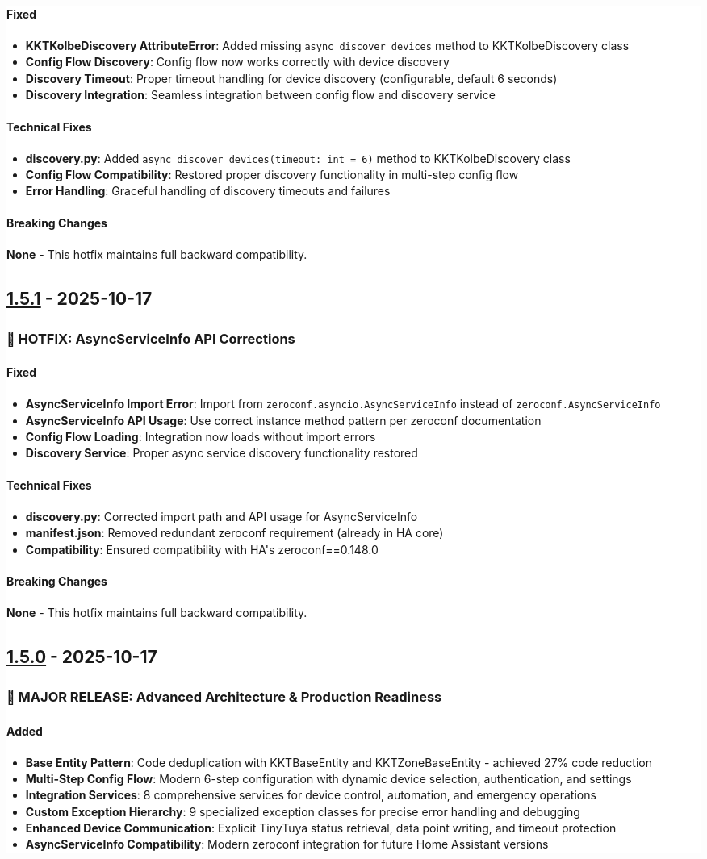 #### Fixed
- **KKTKolbeDiscovery AttributeError**: Added missing `async_discover_devices` method to KKTKolbeDiscovery class
- **Config Flow Discovery**: Config flow now works correctly with device discovery
- **Discovery Timeout**: Proper timeout handling for device discovery (configurable, default 6 seconds)
- **Discovery Integration**: Seamless integration between config flow and discovery service

#### Technical Fixes
- **discovery.py**: Added `async_discover_devices(timeout: int = 6)` method to KKTKolbeDiscovery class
- **Config Flow Compatibility**: Restored proper discovery functionality in multi-step config flow
- **Error Handling**: Graceful handling of discovery timeouts and failures

#### Breaking Changes
**None** - This hotfix maintains full backward compatibility.

## [1.5.1] - 2025-10-17

### 🚨 HOTFIX: AsyncServiceInfo API Corrections

#### Fixed
- **AsyncServiceInfo Import Error**: Import from `zeroconf.asyncio.AsyncServiceInfo` instead of `zeroconf.AsyncServiceInfo`
- **AsyncServiceInfo API Usage**: Use correct instance method pattern per zeroconf documentation
- **Config Flow Loading**: Integration now loads without import errors
- **Discovery Service**: Proper async service discovery functionality restored

#### Technical Fixes
- **discovery.py**: Corrected import path and API usage for AsyncServiceInfo
- **manifest.json**: Removed redundant zeroconf requirement (already in HA core)
- **Compatibility**: Ensured compatibility with HA's zeroconf==0.148.0

#### Breaking Changes
**None** - This hotfix maintains full backward compatibility.

## [1.5.0] - 2025-10-17

### 🚀 MAJOR RELEASE: Advanced Architecture & Production Readiness

#### Added
- **Base Entity Pattern**: Code deduplication with KKTBaseEntity and KKTZoneBaseEntity - achieved 27% code reduction
- **Multi-Step Config Flow**: Modern 6-step configuration with dynamic device selection, authentication, and settings
- **Integration Services**: 8 comprehensive services for device control, automation, and emergency operations
- **Custom Exception Hierarchy**: 9 specialized exception classes for precise error handling and debugging
- **Enhanced Device Communication**: Explicit TinyTuya status retrieval, data point writing, and timeout protection
- **AsyncServiceInfo Compatibility**: Modern zeroconf integration for future Home Assistant versions


[1.5.14]: https://github.com/moag1000/HA-kkt-kolbe-integration/releases/tag/v1.5.14
[1.5.13]: https://github.com/moag1000/HA-kkt-kolbe-integration/releases/tag/v1.5.13
[1.5.12]: https://github.com/moag1000/HA-kkt-kolbe-integration/releases/tag/v1.5.12
[1.5.11]: https://github.com/moag1000/HA-kkt-kolbe-integration/releases/tag/v1.5.11
[1.5.10]: https://github.com/moag1000/HA-kkt-kolbe-integration/releases/tag/v1.5.10
[1.5.9]: https://github.com/moag1000/HA-kkt-kolbe-integration/releases/tag/v1.5.9
[1.5.8]: https://github.com/moag1000/HA-kkt-kolbe-integration/releases/tag/v1.5.8
[1.5.7]: https://github.com/moag1000/HA-kkt-kolbe-integration/releases/tag/v1.5.7
[1.5.6]: https://github.com/moag1000/HA-kkt-kolbe-integration/releases/tag/v1.5.6
[1.5.5]: https://github.com/moag1000/HA-kkt-kolbe-integration/releases/tag/v1.5.5
[1.5.4]: https://github.com/moag1000/HA-kkt-kolbe-integration/releases/tag/v1.5.4
[1.5.3]: https://github.com/moag1000/HA-kkt-kolbe-integration/releases/tag/v1.5.3
[1.5.2]: https://github.com/moag1000/HA-kkt-kolbe-integration/releases/tag/v1.5.2
[1.5.1]: https://github.com/moag1000/HA-kkt-kolbe-integration/releases/tag/v1.5.1
[1.5.0]: https://github.com/moag1000/HA-kkt-kolbe-integration/releases/tag/v1.5.0
[1.4.3]: https://github.com/moag1000/HA-kkt-kolbe-integration/releases/tag/v1.4.3
[1.4.2]: https://github.com/moag1000/HA-kkt-kolbe-integration/releases/tag/v1.4.2
[1.4.1]: https://github.com/moag1000/HA-kkt-kolbe-integration/releases/tag/v1.4.1
[1.4.0]: https://github.com/moag1000/HA-kkt-kolbe-integration/releases/tag/v1.4.0
[1.3.2]: https://github.com/moag1000/HA-kkt-kolbe-integration/releases/tag/v1.3.2
[1.3.1]: https://github.com/moag1000/HA-kkt-kolbe-integration/releases/tag/v1.3.1
[1.3.0]: https://github.com/moag1000/HA-kkt-kolbe-integration/releases/tag/v1.3.0
[1.2.0]: https://github.com/moag1000/HA-kkt-kolbe-integration/releases/tag/v1.2.0
[1.1.11]: https://github.com/moag1000/HA-kkt-kolbe-integration/releases/tag/v1.1.11
[1.0.0]: https://github.com/moag1000/HA-kkt-kolbe-integration/releases/tag/v1.0.0
[0.3.8]: https://github.com/moag1000/HA-kkt-kolbe-integration/releases/tag/v0.3.8
[0.3.0]: https://github.com/moag1000/HA-kkt-kolbe-integration/releases/tag/v0.3.0
[0.2.2]: https://github.com/moag1000/HA-kkt-kolbe-integration/releases/tag/v0.2.2
[0.2.1]: https://github.com/moag1000/HA-kkt-kolbe-integration/releases/tag/v0.2.1
[0.2.0]: https://github.com/moag1000/HA-kkt-kolbe-integration/releases/tag/v0.2.0
[0.1.0]: https://github.com/moag1000/HA-kkt-kolbe-integration/releases/tag/v0.1.0